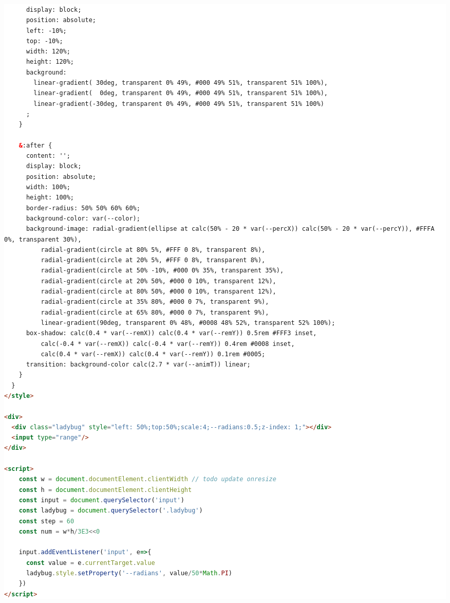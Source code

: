 ```html
      display: block;
      position: absolute;
      left: -10%;
      top: -10%;
      width: 120%;
      height: 120%;
      background:
        linear-gradient( 30deg, transparent 0% 49%, #000 49% 51%, transparent 51% 100%),
        linear-gradient(  0deg, transparent 0% 49%, #000 49% 51%, transparent 51% 100%),
        linear-gradient(-30deg, transparent 0% 49%, #000 49% 51%, transparent 51% 100%)
      ;
    }
    
    &:after {
      content: '';
      display: block;
      position: absolute;
      width: 100%;
      height: 100%;
      border-radius: 50% 50% 60% 60%;
      background-color: var(--color);
      background-image: radial-gradient(ellipse at calc(50% - 20 * var(--percX)) calc(50% - 20 * var(--percY)), #FFFA 0%, transparent 30%),
          radial-gradient(circle at 80% 5%, #FFF 0 8%, transparent 8%),
          radial-gradient(circle at 20% 5%, #FFF 0 8%, transparent 8%),
          radial-gradient(circle at 50% -10%, #000 0% 35%, transparent 35%),
          radial-gradient(circle at 20% 50%, #000 0 10%, transparent 12%),
          radial-gradient(circle at 80% 50%, #000 0 10%, transparent 12%),
          radial-gradient(circle at 35% 80%, #000 0 7%, transparent 9%),
          radial-gradient(circle at 65% 80%, #000 0 7%, transparent 9%),
          linear-gradient(90deg, transparent 0% 48%, #0008 48% 52%, transparent 52% 100%);
      box-shadow: calc(0.4 * var(--remX)) calc(0.4 * var(--remY)) 0.5rem #FFF3 inset,
          calc(-0.4 * var(--remX)) calc(-0.4 * var(--remY)) 0.4rem #0008 inset,
          calc(0.4 * var(--remX)) calc(0.4 * var(--remY)) 0.1rem #0005;
      transition: background-color calc(2.7 * var(--animT)) linear;
    }
  }
</style>

<div>
  <div class="ladybug" style="left: 50%;top:50%;scale:4;--radians:0.5;z-index: 1;"></div>
  <input type="range"/>
</div>

<script>
    const w = document.documentElement.clientWidth // todo update onresize
    const h = document.documentElement.clientHeight
    const input = document.querySelector('input')
    const ladybug = document.querySelector('.ladybug')
    const step = 60
    const num = w*h/3E3<<0

    input.addEventListener('input', e=>{
      const value = e.currentTarget.value
      ladybug.style.setProperty('--radians', value/50*Math.PI)
    })
</script>
```
